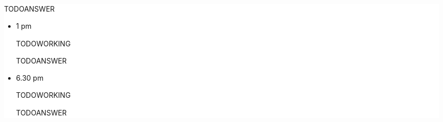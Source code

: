 TODOANSWER

</div>
</div>
<ul class='subquestion TODO'>
<li>
<div class='question_envelope rag_red subquestion'>
<div class='topics'>
<ul>
</ul>
</div>
<div class='question subquestion'>

$1 \ \text{pm}$

</div>
<div class='workings'>
<div class='working'>

TODOWORKING

</div>
</div>
<div class='answers'>
<div class='answer'>

TODOANSWER

</div>
</div>

</div>
</li>
<li>
<div class='question_envelope rag_red subquestion'>
<div class='topics'>
<ul>
</ul>
</div>
<div class='question subquestion'>

$6.30 \ \text{pm}$

</div>
<div class='workings'>
<div class='working'>

TODOWORKING

</div>
</div>
<div class='answers'>
<div class='answer'>

TODOANSWER

</div>
</div>
